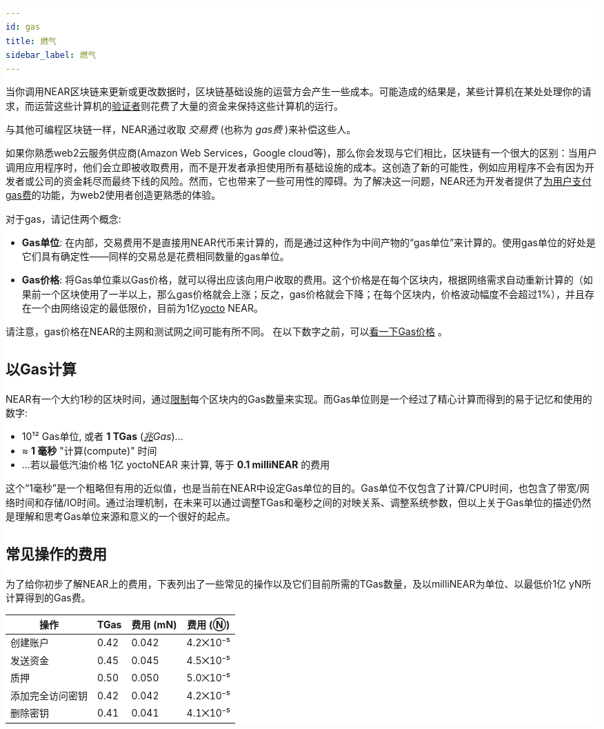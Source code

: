```yaml
---
id: gas
title: 燃气
sidebar_label: 燃气
---
```

当你调用NEAR区块链来更新或更改数据时，区块链基础设施的运营方会产生一些成本。可能造成的结果是，某些计算机在某处处理你的请求，而运营这些计算机的[验证者](/docs/validator/staking-overview)则花费了大量的资金来保持这些计算机的运行。

与其他可编程区块链一样，NEAR通过收取 _交易费_ (也称为 _gas费_ )来补偿这些人。

如果你熟悉web2云服务供应商(Amazon Web Services，Google cloud等)，那么你会发现与它们相比，区块链有一个很大的区别：当用户调用应用程序时，他们会立即被收取费用，而不是开发者承担使用所有基础设施的成本。这创造了新的可能性，例如应用程序不会有因为开发者或公司的资金耗尽而最终下线的风险。然而，它也带来了一些可用性的障碍。为了解决这一问题，NEAR还为开发者提供了[为用户支付gas费](#what-about-prepaid-gas)的功能，为web2使用者创造更熟悉的体验。

对于gas，请记住两个概念:

* **Gas单位**: 在内部，交易费用不是直接用NEAR代币来计算的，而是通过这种作为中间产物的“gas单位”来计算的。使用gas单位的好处是它们具有确定性——同样的交易总是花费相同数量的gas单位。
* **Gas价格**: 将Gas单位乘以Gas价格，就可以得出应该向用户收取的费用。这个价格是在每个区块内，根据网络需求自动重新计算的（如果前一个区块使用了一半以上，那么gas价格就会上涨；反之，gas价格就会下降；在每个区块内，价格波动幅度不会超过1%），并且存在一个由网络设定的最低限价，目前为1亿[yocto][metric prefixes] NEAR。

  [metric prefixes]: https://www.nanotech-now.com/metric-prefix-table.htm

请注意，gas价格在NEAR的主网和测试网之间可能有所不同。 在以下数字之前，可以[看一下Gas价格](#whats-the-price-of-gas-right-now) 。

## 以Gas计算

NEAR有一个大约1秒的区块时间，通过[限制](https://github.com/near/nearcore/blob/49b4fcdc297a609d8bb38858fdbf71e7d821f1f5/neard/res/genesis_config.json#L189)每个区块内的Gas数量来实现。而Gas单位则是一个经过了精心计算而得到的易于记忆和使用的数字:

* 10¹² Gas单位, 或者 **1 TGas** (_[兆][metric prefixes]Gas_)...
* ≈ **1 毫秒** "计算(compute)" 时间
* ...若以最低汽油价格 1亿 yoctoNEAR 来计算, 等于 **0.1 milliNEAR** 的费用

这个“1毫秒”是一个粗略但有用的近似值，也是当前在NEAR中设定Gas单位的目的。Gas单位不仅包含了计算/CPU时间，也包含了带宽/网络时间和存储/IO时间。通过治理机制，在未来可以通过调整TGas和毫秒之间的对映关系、调整系统参数，但以上关于Gas单位的描述仍然是理解和思考Gas单位来源和意义的一个很好的起点。


## 常见操作的费用

为了给你初步了解NEAR上的费用，下表列出了一些常见的操作以及它们目前所需的TGas数量，及以milliNEAR为单位、以最低价1亿 yN所计算得到的Gas费。


| 操作           | TGas | 费用 (mN) | 费用 (Ⓝ)
| ------------------- | ---- | -------- | -------
| 创建账户      | 0.42 | 0.042    | 4.2⨉10⁻⁵
| 发送资金          | 0.45 | 0.045    | 4.5⨉10⁻⁵
| 质押               | 0.50 | 0.050    | 5.0⨉10⁻⁵
| 添加完全访问密钥 | 0.42 | 0.042    | 4.2⨉10⁻⁵
| 删除密钥          | 0.41 | 0.041    | 4.1⨉10⁻⁵


  [fungible token]: https://github.com/near-examples/FT/pull/42
  [1.1M]: https://github.com/chadoh/erc20-test
  [9]: https://explorer.testnet.near.org/transactions/GsgH2KoxLZoL8eoutM2NkHe5tBPnRfyhcDMZaBEsC7Sm
  [storage staking]: ./storage
  [~45k]: https://ethereum.stackexchange.com/a/72573/57498
  [14]: https://explorer.testnet.near.org/transactions/5joKRvsmpEXzhVShsPDdV8z5EG9bGMWeuM9e9apLJhLe
  [8]: https://explorer.testnet.near.org/transactions/34pW67zsotFsD1DY8GktNhZT9yP5KHHeWAmhKaYvvma6
  [44k]: https://github.com/chadoh/erc20-test